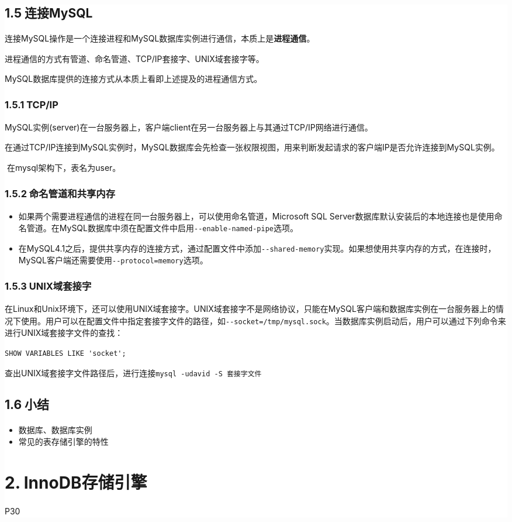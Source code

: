 ## 1.5 连接MySQL

连接MySQL操作是一个连接进程和MySQL数据库实例进行通信，本质上是**进程通信**。

进程通信的方式有管道、命名管道、TCP/IP套接字、UNIX域套接字等。

MySQL数据库提供的连接方式从本质上看即上述提及的进程通信方式。

### 1.5.1 TCP/IP

​	MySQL实例(server)在一台服务器上，客户端client在另一台服务器上与其通过TCP/IP网络进行通信。

​	在通过TCP/IP连接到MySQL实例时，MySQL数据库会先检查一张权限视图，用来判断发起请求的客户端IP是否允许连接到MySQL实例。

​	在mysql架构下，表名为user。

### 1.5.2 命名管道和共享内存

+ 如果两个需要进程通信的进程在同一台服务器上，可以使用命名管道，Microsoft SQL Server数据库默认安装后的本地连接也是使用命名管道。在MySQL数据库中须在配置文件中启用`--enable-named-pipe`选项。

+ 在MySQL4.1之后，提供共享内存的连接方式，通过配置文件中添加`--shared-memory`实现。如果想使用共享内存的方式，在连接时，MySQL客户端还需要使用`--protocol=memory`选项。

### 1.5.3 UNIX域套接字

​	在Linux和Unix环境下，还可以使用UNIX域套接字。UNIX域套接字不是网络协议，只能在MySQL客户端和数据库实例在一台服务器上的情况下使用。用户可以在配置文件中指定套接字文件的路径，如`--socket=/tmp/mysql.sock`。当数据库实例启动后，用户可以通过下列命令来进行UNIX域套接字文件的查找：

`SHOW VARIABLES LIKE 'socket';`

查出UNIX域套接字文件路径后，进行连接`mysql -udavid -S 套接字文件`

## 1.6 小结

+ 数据库、数据库实例
+ 常见的表存储引擎的特性

# 2. InnoDB存储引擎

P30